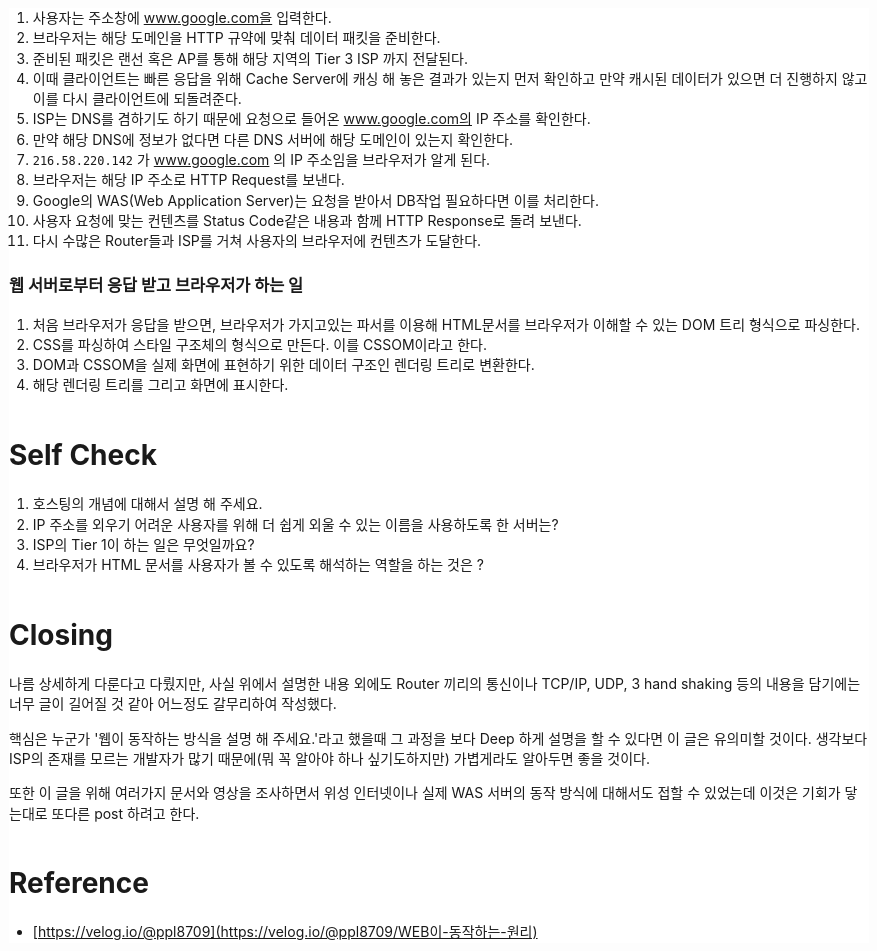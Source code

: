 1. 사용자는 주소창에 www.google.com을 입력한다.
2. 브라우저는 해당 도메인을 HTTP 규약에 맞춰 데이터 패킷을 준비한다.
3. 준비된 패킷은 랜선 혹은 AP를 통해 해당 지역의 Tier 3 ISP 까지 전달된다.
4. 이때 클라이언트는 빠른 응답을 위해 Cache Server에 캐싱 해 놓은 결과가 있는지 먼저 확인하고 만약 캐시된 데이터가 있으면 더 진행하지 않고 이를 다시 클라이언트에 되돌려준다.
5. ISP는 DNS를 겸하기도 하기 때문에 요청으로 들어온 www.google.com의 IP 주소를 확인한다.
6. 만약 해당 DNS에 정보가 없다면 다른 DNS 서버에 해당 도메인이 있는지 확인한다.
7. `216.58.220.142` 가 www.google.com 의 IP 주소임을 브라우저가 알게 된다.
8. 브라우저는 해당 IP 주소로 HTTP Request를 보낸다.
9. Google의 WAS(Web Application Server)는 요청을 받아서 DB작업 필요하다면 이를 처리한다.
10. 사용자 요청에 맞는 컨텐츠를 Status Code같은 내용과 함께 HTTP Response로 돌려 보낸다.
11. 다시 수많은 Router들과 ISP를 거쳐 사용자의 브라우저에 컨텐츠가 도달한다.

### 웹 서버로부터 응답 받고 브라우저가 하는 일

1. 처음 브라우저가 응답을 받으면, 브라우저가 가지고있는 파서를 이용해 HTML문서를 브라우저가 이해할 수 있는 DOM 트리 형식으로 파싱한다.
2. CSS를 파싱하여 스타일 구조체의 형식으로 만든다. 이를 CSSOM이라고 한다.
3. DOM과 CSSOM을 실제 화면에 표현하기 위한 데이터 구조인 렌더링 트리로 변환한다.
4. 해당 렌더링 트리를 그리고 화면에 표시한다.

# Self Check

1. 호스팅의 개념에 대해서 설명 해 주세요.
2. IP 주소를 외우기 어려운 사용자를 위해 더 쉽게 외울 수 있는 이름을 사용하도록 한 서버는?
3. ISP의 Tier 1이 하는 일은 무엇일까요?
4. 브라우저가 HTML 문서를 사용자가 볼 수 있도록 해석하는 역할을 하는 것은 ?

# Closing

나름 상세하게 다룬다고 다뤘지만, 사실 위에서 설명한 내용 외에도 Router 끼리의 통신이나 TCP/IP, UDP, 3 hand shaking 등의 내용을 담기에는 너무 글이 길어질 것 같아 어느정도 갈무리하여 작성했다.

핵심은 누군가 '웹이 동작하는 방식을 설명 해 주세요.'라고 했을때 그 과정을 보다 Deep 하게 설명을 할 수 있다면 이 글은 유의미할 것이다. 생각보다 ISP의 존재를 모르는 개발자가 많기 때문에(뭐 꼭 알아야 하나 싶기도하지만) 가볍게라도 알아두면 좋을 것이다.

또한 이 글을 위해 여러가지 문서와 영상을 조사하면서 위성 인터넷이나 실제 WAS 서버의 동작 방식에 대해서도 접할 수 있었는데 이것은 기회가 닿는대로 또다른 post 하려고 한다.

# Reference

- [https://velog.io/@ppl8709](https://velog.io/@ppl8709/WEB이-동작하는-원리)

